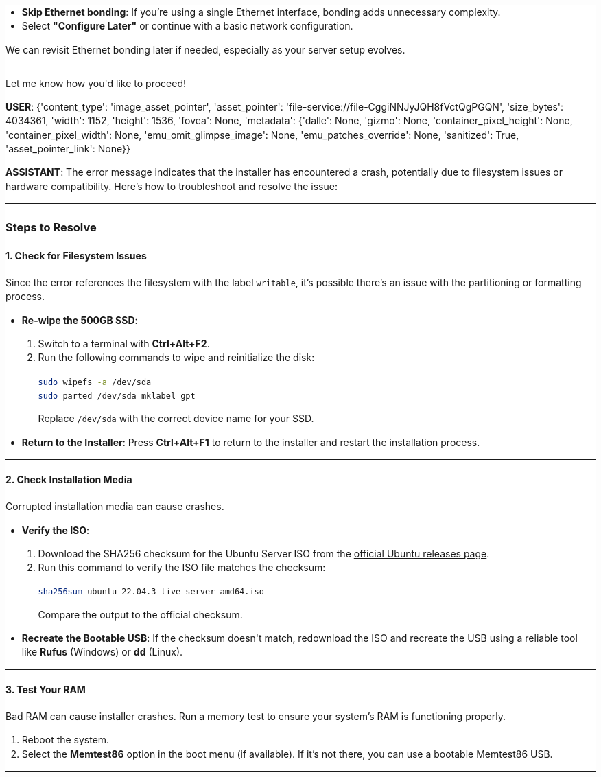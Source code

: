 - **Skip Ethernet bonding**: If you’re using a single Ethernet interface, bonding adds unnecessary complexity.
- Select **"Configure Later"** or continue with a basic network configuration.

We can revisit Ethernet bonding later if needed, especially as your server setup evolves.

---

Let me know how you'd like to proceed!

**USER**: {'content_type': 'image_asset_pointer', 'asset_pointer': 'file-service://file-CggiNNJyJQH8fVctQgPGQN', 'size_bytes': 4034361, 'width': 1152, 'height': 1536, 'fovea': None, 'metadata': {'dalle': None, 'gizmo': None, 'container_pixel_height': None, 'container_pixel_width': None, 'emu_omit_glimpse_image': None, 'emu_patches_override': None, 'sanitized': True, 'asset_pointer_link': None}}

**ASSISTANT**: The error message indicates that the installer has encountered a crash, potentially due to filesystem issues or hardware compatibility. Here’s how to troubleshoot and resolve the issue:

---

### **Steps to Resolve**

#### **1. Check for Filesystem Issues**
Since the error references the filesystem with the label `writable`, it’s possible there’s an issue with the partitioning or formatting process.

- **Re-wipe the 500GB SSD**:
  1. Switch to a terminal with **Ctrl+Alt+F2**.
  2. Run the following commands to wipe and reinitialize the disk:
     ```bash
     sudo wipefs -a /dev/sda
     sudo parted /dev/sda mklabel gpt
     ```
     Replace `/dev/sda` with the correct device name for your SSD.

- **Return to the Installer**:
  Press **Ctrl+Alt+F1** to return to the installer and restart the installation process.

---

#### **2. Check Installation Media**
Corrupted installation media can cause crashes.

- **Verify the ISO**:
  1. Download the SHA256 checksum for the Ubuntu Server ISO from the [official Ubuntu releases page](https://releases.ubuntu.com/22.04/).
  2. Run this command to verify the ISO file matches the checksum:
     ```bash
     sha256sum ubuntu-22.04.3-live-server-amd64.iso
     ```
     Compare the output to the official checksum.

- **Recreate the Bootable USB**:
  If the checksum doesn't match, redownload the ISO and recreate the USB using a reliable tool like **Rufus** (Windows) or **dd** (Linux).

---

#### **3. Test Your RAM**
Bad RAM can cause installer crashes. Run a memory test to ensure your system’s RAM is functioning properly.

1. Reboot the system.
2. Select the **Memtest86** option in the boot menu (if available). If it’s not there, you can use a bootable Memtest86 USB.

---
